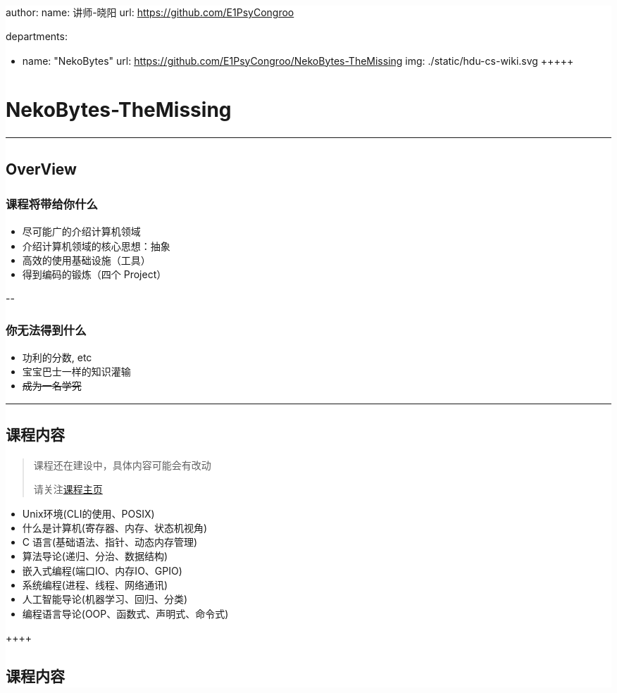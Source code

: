 author:
  name: 讲师-晓阳
  url: https://github.com/E1PsyCongroo

departments:
  - name: "NekoBytes"
    url: https://github.com/E1PsyCongroo/NekoBytes-TheMissing
    img: ./static/hdu-cs-wiki.svg
+++++

# NekoBytes-TheMissing

---

## OverView

### 课程将带给你什么

- 尽可能广的介绍计算机领域
- 介绍计算机领域的核心思想：抽象
- 高效的使用基础设施（工具）
- 得到编码的锻炼（四个 Project）

--

### 你无法得到什么

- 功利的分数, etc
- 宝宝巴士一样的知识灌输
- <del>成为一名学究</del>

----

## 课程内容

> 课程还在建设中，具体内容可能会有改动
>
> 请关注[课程主页](https://wiki.xyxsw.site/2.%E7%BC%96%E7%A8%8B%E6%A8%A1%E5%9D%97/2.1%20NekoBytes-TheMissing/2.1%20NekoBytes-TheMissing)

- Unix环境(CLI的使用、POSIX)
- 什么是计算机(寄存器、内存、状态机视角)
- C 语言(基础语法、指针、动态内存管理)
- 算法导论(递归、分治、数据结构)
- 嵌入式编程(端口IO、内存IO、GPIO)
- 系统编程(进程、线程、网络通讯)
- 人工智能导论(机器学习、回归、分类)
- 编程语言导论(OOP、函数式、声明式、命令式)

++++

## 课程内容
